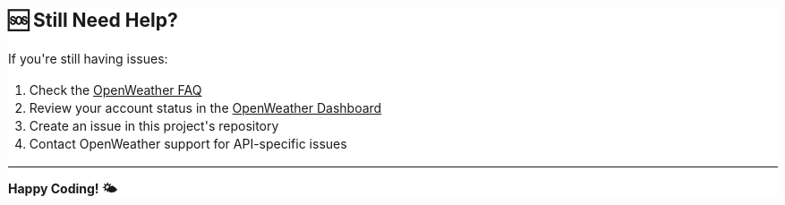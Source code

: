 ## 🆘 Still Need Help?

If you're still having issues:

1. Check the [OpenWeather FAQ](https://openweathermap.org/faq)
2. Review your account status in the [OpenWeather Dashboard](https://home.openweathermap.org/)
3. Create an issue in this project's repository
4. Contact OpenWeather support for API-specific issues

---

**Happy Coding! 🌤️**
